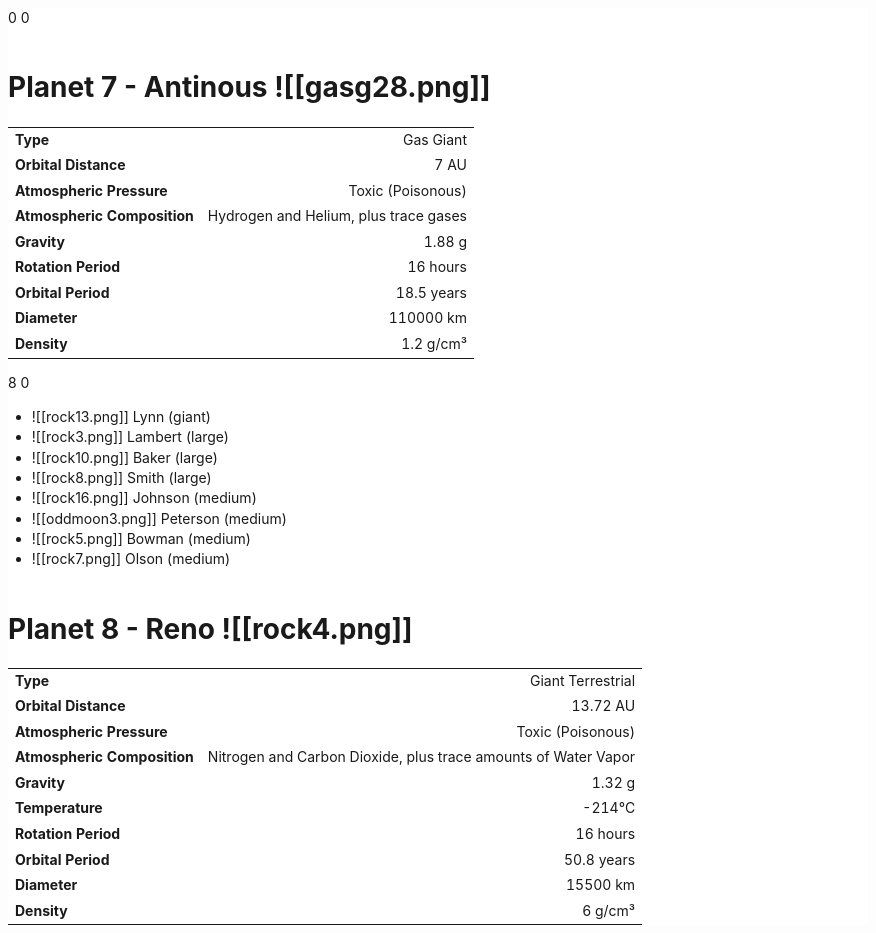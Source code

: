 

0
0



# Planet 7 - Antinous ![[gasg28.png]]
|                             |                           |
| --------------------------- | -------------------------:|
| **Type**                    |             Gas Giant |
| **Orbital Distance**        |   7 AU |
| **Atmospheric Pressure**    |       Toxic (Poisonous) |
| **Atmospheric Composition** |      Hydrogen and Helium, plus trace gases |
| **Gravity**                 |        1.88 g |
| **Rotation Period**         |  16 hours |
| **Orbital Period** | 18.5 years |
| **Diameter**                |      110000 km | 
| **Density**                 |    1.2 g/cm³ |



8
0

- ![[rock13.png]] Lynn (giant)
- ![[rock3.png]] Lambert (large)
- ![[rock10.png]] Baker (large)
- ![[rock8.png]] Smith (large)
- ![[rock16.png]] Johnson (medium)
- ![[oddmoon3.png]] Peterson (medium)
- ![[rock5.png]] Bowman (medium)
- ![[rock7.png]] Olson (medium)


# Planet 8 - Reno ![[rock4.png]]
|                             |                           |
| --------------------------- | -------------------------:|
| **Type**                    |             Giant Terrestrial |
| **Orbital Distance**        |   13.72 AU |
| **Atmospheric Pressure**    |       Toxic (Poisonous) |
| **Atmospheric Composition** |      Nitrogen and Carbon Dioxide, plus trace amounts of Water Vapor |
| **Gravity**                 |        1.32 g |
| **Temperature**             |    -214°C |
| **Rotation Period**         |  16 hours |
| **Orbital Period** | 50.8 years |
| **Diameter**                |      15500 km | 
| **Density**                 |    6 g/cm³ |
